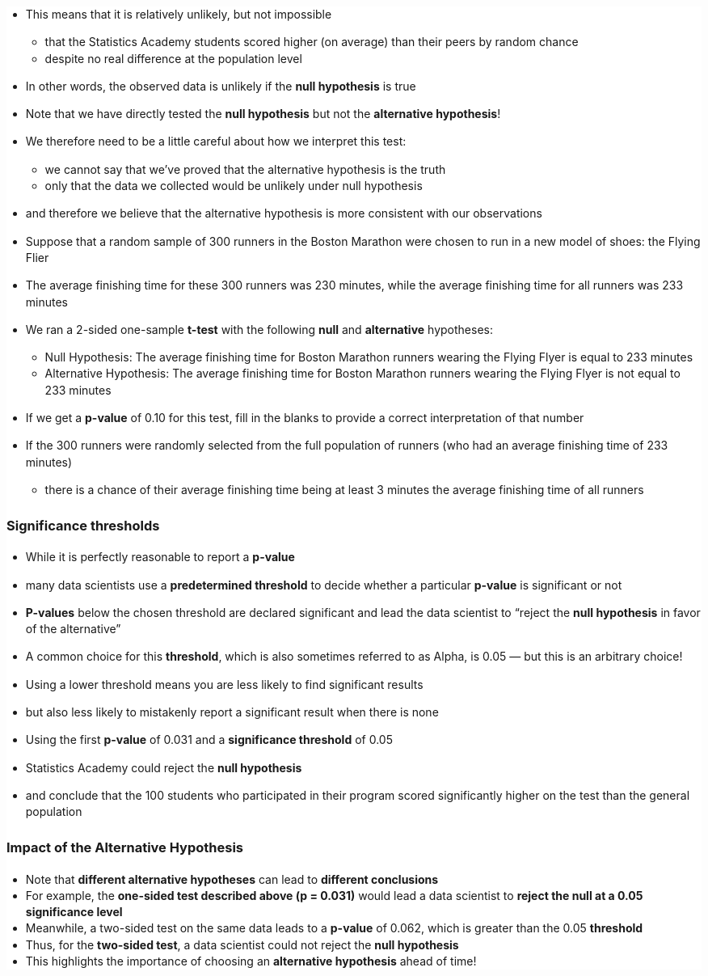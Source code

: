 - This means that it is relatively unlikely, but not impossible
    - that the Statistics Academy students scored higher (on average) than their peers by random chance
    - despite no real difference at the population level
- In other words, the observed data is unlikely if the __null hypothesis__ is true
- Note that we have directly tested the __null hypothesis__ but not the __alternative hypothesis__!
- We therefore need to be a little careful about how we interpret this test:
    - we cannot say that we’ve proved that the alternative hypothesis is the truth 
    - only that the data we collected would be unlikely under null hypothesis
- and therefore we believe that the alternative hypothesis is more consistent with our observations

- Suppose that a random sample of 300 runners in the Boston Marathon were chosen to run in a new model of shoes: the Flying Flier
- The average finishing time for these 300 runners was 230 minutes, while the average finishing time for all runners was 233 minutes
- We ran a 2-sided one-sample __t-test__ with the following __null__ and __alternative__ hypotheses:
    - Null Hypothesis: The average finishing time for Boston Marathon runners wearing the Flying Flyer is equal to 233 minutes
    - Alternative Hypothesis: The average finishing time for Boston Marathon runners wearing the Flying Flyer is not equal to 233 minutes
- If we get a __p-value__ of 0.10 for this test, fill in the blanks to provide a correct interpretation of that number
- If the 300 runners were randomly selected from the full population of runners (who had an average finishing time of 233 minutes)
    - there is a  chance of their average finishing time being at least 3 minutes  the average finishing time of all runners

### Significance thresholds
- While it is perfectly reasonable to report a __p-value__
- many data scientists use a __predetermined threshold__ to decide whether a particular __p-value__ is significant or not
- __P-values__ below the chosen threshold are declared significant and lead the data scientist to “reject the __null hypothesis__ in favor of the alternative”
- A common choice for this __threshold__, which is also sometimes referred to as Alpha, is 0.05 — but this is an arbitrary choice!
- Using a lower threshold means you are less likely to find significant results
- but also less likely to mistakenly report a significant result when there is none

- Using the first __p-value__ of 0.031 and a __significance threshold__ of 0.05
- Statistics Academy could reject the __null hypothesis__
- and conclude that the 100 students who participated in their program scored significantly higher on the test than the general population

### Impact of the Alternative Hypothesis
- Note that __different alternative hypotheses__ can lead to __different conclusions__
- For example, the __one-sided test described above (p = 0.031)__ would lead a data scientist to __reject the null at a 0.05 significance level__
- Meanwhile, a two-sided test on the same data leads to a __p-value__ of 0.062, which is greater than the 0.05 __threshold__
- Thus, for the __two-sided test__, a data scientist could not reject the __null hypothesis__
- This highlights the importance of choosing an __alternative hypothesis__ ahead of time!
